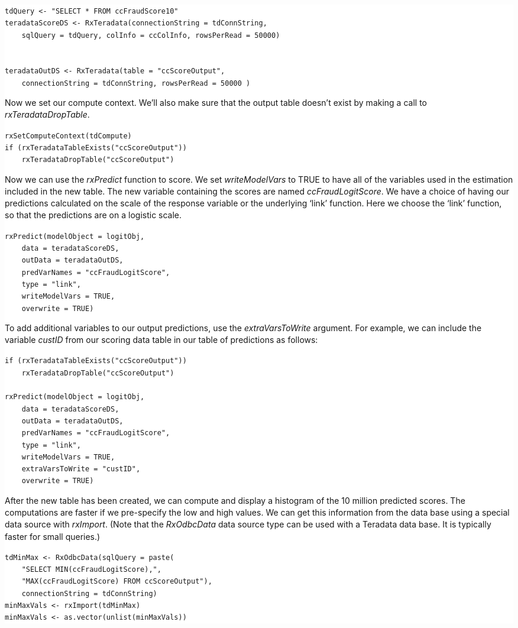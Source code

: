 	tdQuery <- "SELECT * FROM ccFraudScore10"
	teradataScoreDS <- RxTeradata(connectionString = tdConnString,
	    sqlQuery = tdQuery, colInfo = ccColInfo, rowsPerRead = 50000)


	teradataOutDS <- RxTeradata(table = "ccScoreOutput",
	    connectionString = tdConnString, rowsPerRead = 50000 )

Now we set our compute context. We’ll also make sure that the output table doesn’t exist by making a call to *rxTeradataDropTable*.

	rxSetComputeContext(tdCompute)
	if (rxTeradataTableExists("ccScoreOutput"))
	    rxTeradataDropTable("ccScoreOutput")

Now we can use the *rxPredict* function to score. We set *writeModelVars* to TRUE to have all of the variables used in the estimation included in the new table. The new variable containing the scores are named *ccFraudLogitScore*. We have a choice of having our predictions calculated on the scale of the response variable or the underlying ‘link’ function. Here we choose the ‘link’ function, so that the predictions are on a logistic scale.

	rxPredict(modelObject = logitObj,
		data = teradataScoreDS,
		outData = teradataOutDS,
		predVarNames = "ccFraudLogitScore",
		type = "link",
		writeModelVars = TRUE,
		overwrite = TRUE)

To add additional variables to our output predictions, use the *extraVarsToWrite* argument. For example, we can include the variable *custID* from our scoring data table in our table of predictions as follows:

	if (rxTeradataTableExists("ccScoreOutput"))
	    rxTeradataDropTable("ccScoreOutput")

	rxPredict(modelObject = logitObj,
		data = teradataScoreDS,
		outData = teradataOutDS,
		predVarNames = "ccFraudLogitScore",
		type = "link",
		writeModelVars = TRUE,
		extraVarsToWrite = "custID",
		overwrite = TRUE)

After the new table has been created, we can compute and display a histogram of the 10 million predicted scores. The computations are faster if we pre-specify the low and high values. We can get this information from the data base using a special data source with *rxImport*. (Note that the *RxOdbcData* data source type can be used with a Teradata data base. It is typically faster for small queries.)

	tdMinMax <- RxOdbcData(sqlQuery = paste(
	    "SELECT MIN(ccFraudLogitScore),",
	 	"MAX(ccFraudLogitScore) FROM ccScoreOutput"),
		connectionString = tdConnString)
	minMaxVals <- rxImport(tdMinMax)
	minMaxVals <- as.vector(unlist(minMaxVals))
